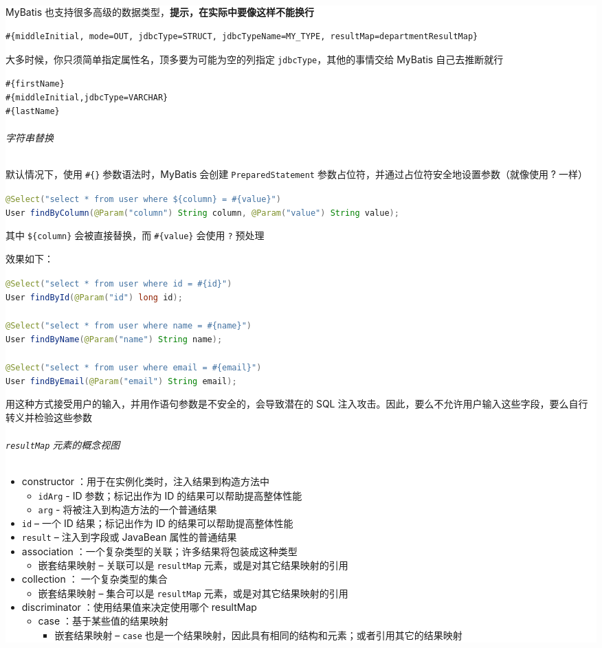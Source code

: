 MyBatis 也支持很多高级的数据类型，**提示，在实际中要像这样不能换行**

```xml
#{middleInitial, mode=OUT, jdbcType=STRUCT, jdbcTypeName=MY_TYPE, resultMap=departmentResultMap}
```

大多时候，你只须简单指定属性名，顶多要为可能为空的列指定 `jdbcType`，其他的事情交给 MyBatis 自己去推断就行

```xml
#{firstName}
#{middleInitial,jdbcType=VARCHAR}
#{lastName}
```



###### 字符串替换

默认情况下，使用 `#{}` 参数语法时，MyBatis 会创建 `PreparedStatement` 参数占位符，并通过占位符安全地设置参数（就像使用 ? 一样）

```java
@Select("select * from user where ${column} = #{value}")
User findByColumn(@Param("column") String column, @Param("value") String value);
```

其中 `${column}` 会被直接替换，而 `#{value}` 会使用 `?` 预处理

效果如下：

```java
@Select("select * from user where id = #{id}")
User findById(@Param("id") long id);

@Select("select * from user where name = #{name}")
User findByName(@Param("name") String name);

@Select("select * from user where email = #{email}")
User findByEmail(@Param("email") String email);
```

用这种方式接受用户的输入，并用作语句参数是不安全的，会导致潜在的 SQL 注入攻击。因此，要么不允许用户输入这些字段，要么自行转义并检验这些参数



###### `resultMap` 元素的概念视图

- constructor ：用于在实例化类时，注入结果到构造方法中
  - `idArg` - ID 参数；标记出作为 ID 的结果可以帮助提高整体性能
  - `arg` - 将被注入到构造方法的一个普通结果
- `id` – 一个 ID 结果；标记出作为 ID 的结果可以帮助提高整体性能
- `result` – 注入到字段或 JavaBean 属性的普通结果
- association ：一个复杂类型的关联；许多结果将包装成这种类型
  - 嵌套结果映射 – 关联可以是 `resultMap` 元素，或是对其它结果映射的引用
- collection ： 一个复杂类型的集合
  - 嵌套结果映射 – 集合可以是 `resultMap` 元素，或是对其它结果映射的引用
- discriminator ：使用结果值来决定使用哪个 resultMap
  - case ：基于某些值的结果映射
    - 嵌套结果映射 – `case` 也是一个结果映射，因此具有相同的结构和元素；或者引用其它的结果映射

